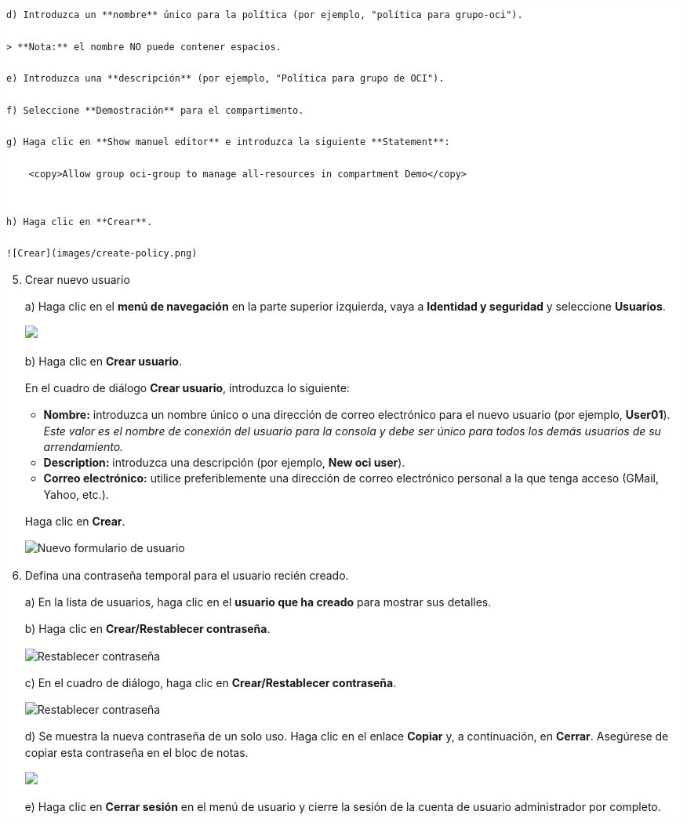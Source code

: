    d) Introduzca un **nombre** único para la política (por ejemplo, "política para grupo-oci").
    
    > **Nota:** el nombre NO puede contener espacios.
    
    e) Introduzca una **descripción** (por ejemplo, "Política para grupo de OCI").
    
    f) Seleccione **Demostración** para el compartimento.
    
    g) Haga clic en **Show manuel editor** e introduzca la siguiente **Statement**:
    
        <copy>Allow group oci-group to manage all-resources in compartment Demo</copy>
        
    
    h) Haga clic en **Crear**.
    
    ![Crear](images/create-policy.png)
    
5.  Crear nuevo usuario
    
    a) Haga clic en el **menú de navegación** en la parte superior izquierda, vaya a **Identidad y seguridad** y seleccione **Usuarios**.
    
    ![](https://oracle-livelabs.github.io/common/images/console/id-users.png " ")
    
    b) Haga clic en **Crear usuario**.
    
    En el cuadro de diálogo **Crear usuario**, introduzca lo siguiente:
    
    *   **Nombre:** introduzca un nombre único o una dirección de correo electrónico para el nuevo usuario (por ejemplo, **User01**). _Este valor es el nombre de conexión del usuario para la consola y debe ser único para todos los demás usuarios de su arrendamiento._
    *   **Description:** introduzca una descripción (por ejemplo, **New oci user**).
    *   **Correo electrónico:** utilice preferiblemente una dirección de correo electrónico personal a la que tenga acceso (GMail, Yahoo, etc.).
    
    Haga clic en **Crear**.
    
    ![Nuevo formulario de usuario](images/user-form.png)
    
6.  Defina una contraseña temporal para el usuario recién creado.
    
    a) En la lista de usuarios, haga clic en el **usuario que ha creado** para mostrar sus detalles.
    
    b) Haga clic en **Crear/Restablecer contraseña**.
    
    ![Restablecer contraseña](images/image009.png)
    
    c) En el cuadro de diálogo, haga clic en **Crear/Restablecer contraseña**.
    
    ![Restablecer contraseña](images/create-password.png)
    
    d) Se muestra la nueva contraseña de un solo uso. Haga clic en el enlace **Copiar** y, a continuación, en **Cerrar**. Asegúrese de copiar esta contraseña en el bloc de notas.
    
    ![](images/copy-password.png)
    
    e) Haga clic en **Cerrar sesión** en el menú de usuario y cierre la sesión de la cuenta de usuario administrador por completo.
    